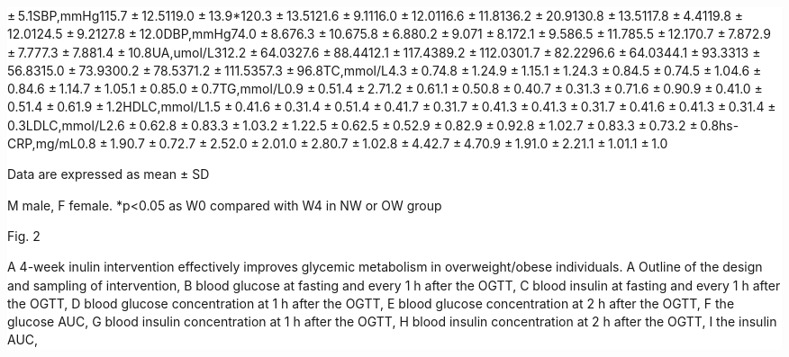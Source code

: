 &#x000b1;&#x02009;5.1</td></tr><tr><td align="left">SBP,mmHg</td><td align="left">115.7 &#x000b1;&#x02009;12.5</td><td align="left">119.0 &#x000b1;&#x02009;13.9*</td><td align="left">120.3 &#x000b1;&#x02009;13.5</td><td align="left">121.6 &#x000b1;&#x02009;9.1</td><td align="left">116.0 &#x000b1;&#x02009;12.0</td><td align="left">116.6 &#x000b1;&#x02009;11.8</td><td align="left">136.2 &#x000b1;&#x02009;20.9</td><td align="left">130.8 &#x000b1;&#x02009;13.5</td><td align="left">117.8 &#x000b1;&#x02009;4.4</td><td align="left">119.8 &#x000b1;&#x02009;12.0</td><td align="left">124.5 &#x000b1;&#x02009;9.2</td><td align="left">127.8 &#x000b1;&#x02009;12.0</td></tr><tr><td align="left">DBP,mmHg</td><td align="left">74.0 &#x000b1;&#x02009;8.6</td><td align="left">76.3 &#x000b1;&#x02009;10.6</td><td align="left">75.8 &#x000b1;&#x02009;6.8</td><td align="left">80.2 &#x000b1;&#x02009;9.0</td><td align="left">71 &#x000b1;&#x02009;8.1</td><td align="left">72.1 &#x000b1;&#x02009;9.5</td><td align="left">86.5 &#x000b1;&#x02009;11.7</td><td align="left">85.5 &#x000b1;&#x02009;12.1</td><td align="left">70.7 &#x000b1;&#x02009;7.8</td><td align="left">72.9 &#x000b1;&#x02009;7.7</td><td align="left">77.3 &#x000b1;&#x02009;7.8</td><td align="left">81.4 &#x000b1;&#x02009;10.8</td></tr><tr><td align="left">UA,umol/L</td><td align="left">312.2 &#x000b1;&#x02009;64.0</td><td align="left">327.6 &#x000b1;&#x02009;88.4</td><td align="left">412.1 &#x000b1;&#x02009;117.4</td><td align="left">389.2 &#x000b1;&#x02009;112.0</td><td align="left">301.7 &#x000b1;&#x02009;82.2</td><td align="left">296.6 &#x000b1;&#x02009;64.0</td><td align="left">344.1 &#x000b1;&#x02009;93.3</td><td align="left">313 &#x000b1;&#x02009;56.8</td><td align="left">315.0 &#x000b1;&#x02009;73.9</td><td align="left">300.2 &#x000b1;&#x02009;78.5</td><td align="left">371.2 &#x000b1;&#x02009;111.5</td><td align="left">357.3 &#x000b1;&#x02009;96.8</td></tr><tr><td align="left">TC,mmol/L</td><td align="left">4.3 &#x000b1;&#x02009;0.7</td><td align="left">4.8 &#x000b1;&#x02009;1.2</td><td align="left">4.9 &#x000b1;&#x02009;1.1</td><td align="left">5.1 &#x000b1;&#x02009;1.2</td><td align="left">4.3 &#x000b1;&#x02009;0.8</td><td align="left">4.5 &#x000b1;&#x02009;0.7</td><td align="left">4.5 &#x000b1;&#x02009;1.0</td><td align="left">4.6 &#x000b1;&#x02009;0.8</td><td align="left">4.6 &#x000b1;&#x02009;1.1</td><td align="left">4.7 &#x000b1;&#x02009;1.0</td><td align="left">5.1 &#x000b1;&#x02009;0.8</td><td align="left">5.0 &#x000b1;&#x02009;0.7</td></tr><tr><td align="left">TG,mmol/L</td><td align="left">0.9 &#x000b1;&#x02009;0.5</td><td align="left">1.4 &#x000b1;&#x02009;2.7</td><td align="left">1.2 &#x000b1;&#x02009;0.6</td><td align="left">1.1 &#x000b1;&#x02009;0.5</td><td align="left">0.8 &#x000b1;&#x02009;0.4</td><td align="left">0.7 &#x000b1;&#x02009;0.3</td><td align="left">1.3 &#x000b1;&#x02009;0.7</td><td align="left">1.6 &#x000b1;&#x02009;0.9</td><td align="left">0.9 &#x000b1;&#x02009;0.4</td><td align="left">1.0 &#x000b1;&#x02009;0.5</td><td align="left">1.4 &#x000b1;&#x02009;0.6</td><td align="left">1.9 &#x000b1;&#x02009;1.2</td></tr><tr><td align="left">HDLC,mmol/L</td><td align="left">1.5 &#x000b1;&#x02009;0.4</td><td align="left">1.6 &#x000b1;&#x02009;0.3</td><td align="left">1.4 &#x000b1;&#x02009;0.5</td><td align="left">1.4 &#x000b1;&#x02009;0.4</td><td align="left">1.7 &#x000b1;&#x02009;0.3</td><td align="left">1.7 &#x000b1;&#x02009;0.4</td><td align="left">1.3 &#x000b1;&#x02009;0.4</td><td align="left">1.3 &#x000b1;&#x02009;0.3</td><td align="left">1.7 &#x000b1;&#x02009;0.4</td><td align="left">1.6 &#x000b1;&#x02009;0.4</td><td align="left">1.3 &#x000b1;&#x02009;0.3</td><td align="left">1.4 &#x000b1;&#x02009;0.3</td></tr><tr><td align="left">LDLC,mmol/L</td><td align="left">2.6 &#x000b1;&#x02009;0.6</td><td align="left">2.8 &#x000b1;&#x02009;0.8</td><td align="left">3.3 &#x000b1;&#x02009;1.0</td><td align="left">3.2 &#x000b1;&#x02009;1.2</td><td align="left">2.5 &#x000b1;&#x02009;0.6</td><td align="left">2.5 &#x000b1;&#x02009;0.5</td><td align="left">2.9 &#x000b1;&#x02009;0.8</td><td align="left">2.9 &#x000b1;&#x02009;0.9</td><td align="left">2.8 &#x000b1;&#x02009;1.0</td><td align="left">2.7 &#x000b1;&#x02009;0.8</td><td align="left">3.3 &#x000b1;&#x02009;0.7</td><td align="left">3.2 &#x000b1;&#x02009;0.8</td></tr><tr><td align="left">hs-CRP,mg/mL</td><td align="left">0.8 &#x000b1;&#x02009;1.9</td><td align="left">0.7 &#x000b1;&#x02009;0.7</td><td align="left">2.7 &#x000b1;&#x02009;2.5</td><td align="left">2.0 &#x000b1;&#x02009;2.0</td><td align="left">1.0 &#x000b1;&#x02009;2.8</td><td align="left">0.7 &#x000b1;&#x02009;1.0</td><td align="left">2.8 &#x000b1;&#x02009;4.4</td><td align="left">2.7 &#x000b1;&#x02009;4.7</td><td align="left">0.9 &#x000b1;&#x02009;1.9</td><td align="left">1.0 &#x000b1;&#x02009;2.2</td><td align="left">1.1 &#x000b1;&#x02009;1.0</td><td align="left">1.1 &#x000b1;&#x02009;1.0</td></tr></tbody></table><table-wrap-foot><p>Data are expressed as mean &#x000b1; SD</p><p><italic>M </italic>male, <italic>F </italic>female. *<italic>p</italic>&#x0003c;0.05 as W0 compared with W4 in NW or OW group</p></table-wrap-foot></table-wrap><fig id="Fig2"><label>Fig. 2</label><caption><p>A 4-week inulin intervention effectively improves glycemic metabolism in overweight/obese individuals.<bold> A</bold> Outline of the design and sampling of intervention, <bold>B</bold> blood glucose at fasting and every 1&#x000a0;h after the OGTT, <bold>C</bold> blood insulin at fasting and every 1&#x000a0;h after the OGTT, <bold>D</bold> blood glucose concentration at 1&#x000a0;h after the OGTT, <bold>E</bold> blood glucose concentration at 2&#x000a0;h after the OGTT, <bold>F</bold> the glucose AUC, <bold>G</bold> blood insulin concentration at 1&#x000a0;h after the OGTT, <bold>H</bold> blood insulin concentration at 2&#x000a0;h after the OGTT, <bold>I</bold> the insulin AUC,